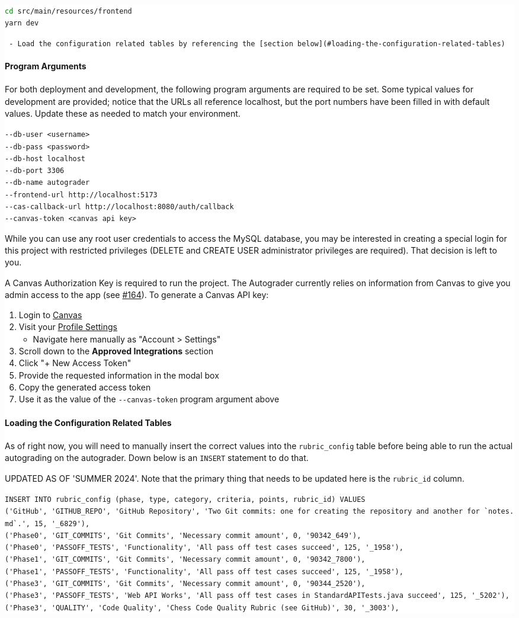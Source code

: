    ```bash
   cd src/main/resources/frontend
   yarn dev
   ```
     - Load the configuration related tables by referencing the [section below](#loading-the-configuration-related-tables)

#### Program Arguments

For both deployment and development, the following program arguments are required to be set. Some typical
values for development are provided; notice that the URLs all reference localhost, but the port numbers have
been filled in with default values. Update these as needed to match your environment.

```
--db-user <username>
--db-pass <password>
--db-host localhost
--db-port 3306
--db-name autograder
--frontend-url http://localhost:5173
--cas-callback-url http://localhost:8080/auth/callback
--canvas-token <canvas api key>
```

While you can use any root user credentials to access the MySQL database, you may be interested in creating
a special login for this project with restricted privileges (DELETE and CREATE USER administrator privileges are
required). That decision is left to you.

A Canvas Authorization Key is required to run the project. The Autograder currently relies on information from Canvas
to give you admin access to the app (see [#164](https://github.com/softwareconstruction240/autograder/issues/164)).
To generate a Canvas API key:

1. Login to [Canvas](https://byu.instructure.com/)
2. Visit your [Profile Settings](https://byu.instructure.com/profile/settings)
    - Navigate here manually as "Account > Settings"
3. Scroll down to the **Approved Integrations** section
4. Click "+ New Access Token"
5. Provide the requested information in the modal box
6. Copy the generated access token
7. Use it as the value of the `--canvas-token` program argument above

#### Loading the Configuration Related Tables

As of right now, you will need to manually insert the correct values into the `rubric_config` table before being
able to run the actual autograding on the autograder. Down below is an `INSERT` statement to do that.

UPDATED AS OF 'SUMMER 2024'. Note that the primary thing that needs to be updated here is the `rubric_id` column.
```mysql
INSERT INTO rubric_config (phase, type, category, criteria, points, rubric_id) VALUES
('GitHub', 'GITHUB_REPO', 'GitHub Repository', 'Two Git commits: one for creating the repository and another for `notes.md`.', 15, '_6829'),
('Phase0', 'GIT_COMMITS', 'Git Commits', 'Necessary commit amount', 0, '90342_649'),
('Phase0', 'PASSOFF_TESTS', 'Functionality', 'All pass off test cases succeed', 125, '_1958'),
('Phase1', 'GIT_COMMITS', 'Git Commits', 'Necessary commit amount', 0, '90342_7800'),
('Phase1', 'PASSOFF_TESTS', 'Functionality', 'All pass off test cases succeed', 125, '_1958'),
('Phase3', 'GIT_COMMITS', 'Git Commits', 'Necessary commit amount', 0, '90344_2520'),
('Phase3', 'PASSOFF_TESTS', 'Web API Works', 'All pass off test cases in StandardAPITests.java succeed', 125, '_5202'),
('Phase3', 'QUALITY', 'Code Quality', 'Chess Code Quality Rubric (see GitHub)', 30, '_3003'),
```